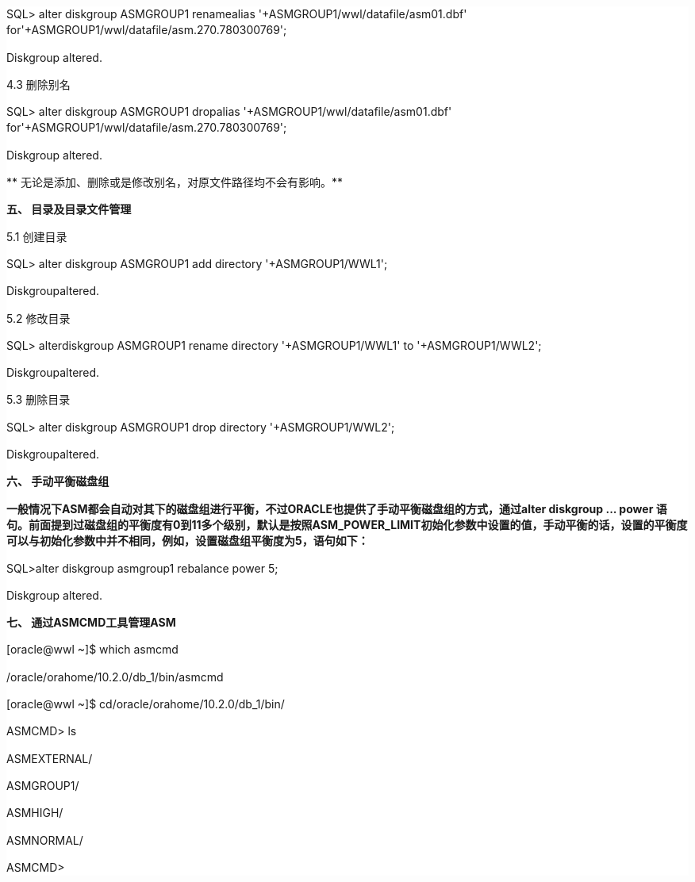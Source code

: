  SQL> alter diskgroup ASMGROUP1 renamealias '+ASMGROUP1/wwl/datafile/asm01.dbf' for'+ASMGROUP1/wwl/datafile/asm.270.780300769';

 Diskgroup altered.

 4.3 删除别名

 SQL> alter diskgroup ASMGROUP1 dropalias '+ASMGROUP1/wwl/datafile/asm01.dbf' for'+ASMGROUP1/wwl/datafile/asm.270.780300769';

 Diskgroup altered.

 ** 无论是添加、删除或是修改别名，对原文件路径均不会有影响。**

 

 **五、 目录及目录文件管理**

 5.1 创建目录

 SQL> alter diskgroup ASMGROUP1 add directory '+ASMGROUP1/WWL1';

 Diskgroupaltered.

 5.2 修改目录

 SQL> alterdiskgroup ASMGROUP1 rename directory '+ASMGROUP1/WWL1' to '+ASMGROUP1/WWL2';

 Diskgroupaltered.

 5.3 删除目录

 SQL> alter diskgroup ASMGROUP1 drop directory '+ASMGROUP1/WWL2';

 Diskgroupaltered.

 **六、 手动平衡磁盘组**

 **一般情况下ASM都会自动对其下的磁盘组进行平衡，不过ORACLE也提供了手动平衡磁盘组的方式，通过alter diskgroup ... power 语句。前面提到过磁盘组的平衡度有0到11多个级别，默认是按照ASM_POWER_LIMIT初始化参数中设置的值，手动平衡的话，设置的平衡度可以与初始化参数中并不相同，例如，设置磁盘组平衡度为5，语句如下：**

 SQL>alter diskgroup asmgroup1 rebalance power 5;

 Diskgroup altered.

 **七、 通过ASMCMD工具管理ASM**

 [oracle@wwl ~]$ which asmcmd

 /oracle/orahome/10.2.0/db_1/bin/asmcmd

 [oracle@wwl ~]$ cd/oracle/orahome/10.2.0/db_1/bin/

 ASMCMD> ls 

 ASMEXTERNAL/

 ASMGROUP1/

 ASMHIGH/

 ASMNORMAL/

 ASMCMD>
